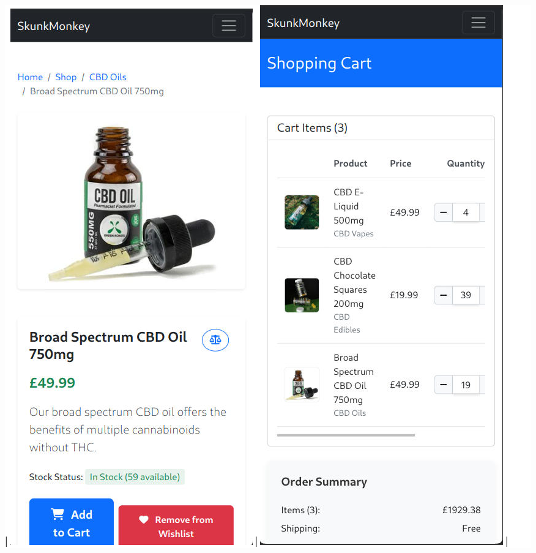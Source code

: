 | ![SkunkMonkey Mobile Product](readme/assets/skunkmonkey_mobile_product_detail.jpg) | ![SkunkMonkey Mobile Cart](readme/assets/skunkmonkey_mobile_cart.jpg) |
